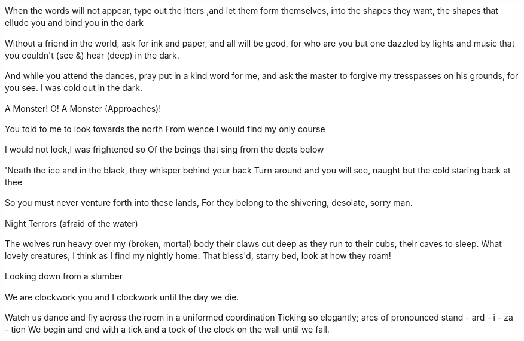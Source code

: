 When the words will not appear,
type out the ltters ,and let them form themselves,
into the shapes they want, the shapes that ellude you
and bind you in the dark

Without a friend in the world,
ask for ink and paper, and all will be good,
for who are you but one dazzled by lights and music that you
couldn't (see &) hear (deep) in the dark.

And while you attend the dances, 
pray put in a kind word for me, and ask the master
to forgive my tresspasses on his grounds, for you see.
I was cold out in the dark.

A Monster! O! A Monster (Approaches)!




You told to me to look towards the north
From wence I would find
    my only course

I would not look,I was frightened so
Of the beings that sing
    from the depts below

'Neath the ice and in the black,
    they whisper behind your back
Turn around and you will see,
    naught but the cold staring back at thee 

So you must never venture forth
    into these lands,
For they belong to the
     shivering, desolate, sorry man.

Night Terrors (afraid of the water)




The wolves run heavy over my (broken, mortal) body
their claws cut deep as they 
    run to their cubs, their caves to sleep.
What lovely creatures, I think
    as I find my nightly home.
That bless'd, starry bed, 
        look at how they roam!

Looking down from a slumber




We are clockwork you and I
clockwork until the day we die.

Watch us dance and fly across the room in a uniformed coordination
Ticking so elegantly; arcs of pronounced stand - ard - i - za - tion
We begin and end with a tick and a tock of the clock 
    on the wall 
        until 
                we 
                    fall.
